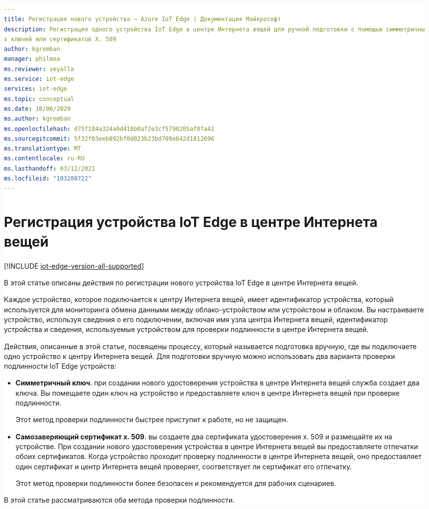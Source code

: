 ```yaml
---
title: Регистрация нового устройства — Azure IoT Edge | Документация Майкрософт
description: Регистрация одного устройства IoT Edge в центре Интернета вещей для ручной подготовки с помощью симметричных ключей или сертификатов X. 509
author: kgremban
manager: philmea
ms.reviewer: veyalla
ms.service: iot-edge
services: iot-edge
ms.topic: conceptual
ms.date: 10/06/2020
ms.author: kgremban
ms.openlocfilehash: d75f184a324a9d418b0af2e3cf5790205af0fa42
ms.sourcegitcommit: 5f32f03eeb892bf0d023b23bd709e642d1812696
ms.translationtype: MT
ms.contentlocale: ru-RU
ms.lasthandoff: 03/12/2021
ms.locfileid: "103200722"
---
```

# <a name="register-an-iot-edge-device-in-iot-hub"></a>Регистрация устройства IoT Edge в центре Интернета вещей

[!INCLUDE [iot-edge-version-all-supported](../../includes/iot-edge-version-all-supported.md)]

В этой статье описаны действия по регистрации нового устройства IoT Edge в центре Интернета вещей.

Каждое устройство, которое подключается к центру Интернета вещей, имеет идентификатор устройства, который используется для мониторинга обмена данными между облако-устройством или устройством и облаком. Вы настраиваете устройство, используя сведения о его подключении, включая имя узла центра Интернета вещей, идентификатор устройства и сведения, используемые устройством для проверки подлинности в центре Интернета вещей.

Действия, описанные в этой статье, посвящены процессу, который называется подготовка вручную, где вы подключаете одно устройство к центру Интернета вещей. Для подготовки вручную можно использовать два варианта проверки подлинности IoT Edge устройств:

* **Симметричный ключ**. при создании нового удостоверения устройства в центре Интернета вещей служба создает два ключа. Вы помещаете один ключ на устройство и предоставляете ключ в центре Интернета вещей при проверке подлинности.

  Этот метод проверки подлинности быстрее приступит к работе, но не защищен.

* **Самозаверяющий сертификат x. 509**. вы создаете два сертификата удостоверения x. 509 и размещайте их на устройстве. При создании нового удостоверения устройства в центре Интернета вещей вы предоставляете отпечатки обоих сертификатов. Когда устройство проходит проверку подлинности в центре Интернета вещей, оно предоставляет один сертификат и центр Интернета вещей проверяет, соответствует ли сертификат его отпечатку.

  Этот метод проверки подлинности более безопасен и рекомендуется для рабочих сценариев.

В этой статье рассматриваются оба метода проверки подлинности.
